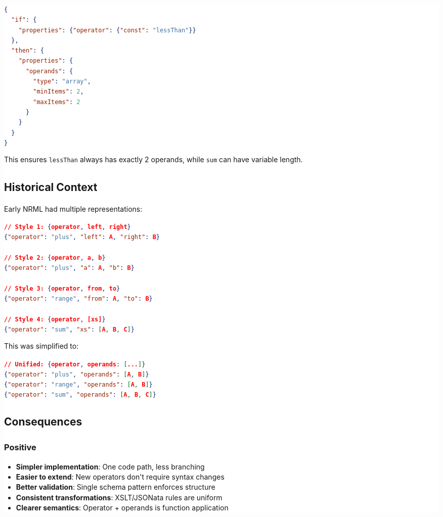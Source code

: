 ```json
{
  "if": {
    "properties": {"operator": {"const": "lessThan"}}
  },
  "then": {
    "properties": {
      "operands": {
        "type": "array",
        "minItems": 2,
        "maxItems": 2
      }
    }
  }
}
```

This ensures `lessThan` always has exactly 2 operands, while `sum` can have variable length.

## Historical Context

Early NRML had multiple representations:
```json
// Style 1: {operator, left, right}
{"operator": "plus", "left": A, "right": B}

// Style 2: {operator, a, b}
{"operator": "plus", "a": A, "b": B}

// Style 3: {operator, from, to}
{"operator": "range", "from": A, "to": B}

// Style 4: {operator, [xs]}
{"operator": "sum", "xs": [A, B, C]}
```

This was simplified to:
```json
// Unified: {operator, operands: [...]}
{"operator": "plus", "operands": [A, B]}
{"operator": "range", "operands": [A, B]}
{"operator": "sum", "operands": [A, B, C]}
```

## Consequences

### Positive

- **Simpler implementation**: One code path, less branching
- **Easier to extend**: New operators don't require syntax changes
- **Better validation**: Single schema pattern enforces structure
- **Consistent transformations**: XSLT/JSONata rules are uniform
- **Clearer semantics**: Operator + operands is function application
